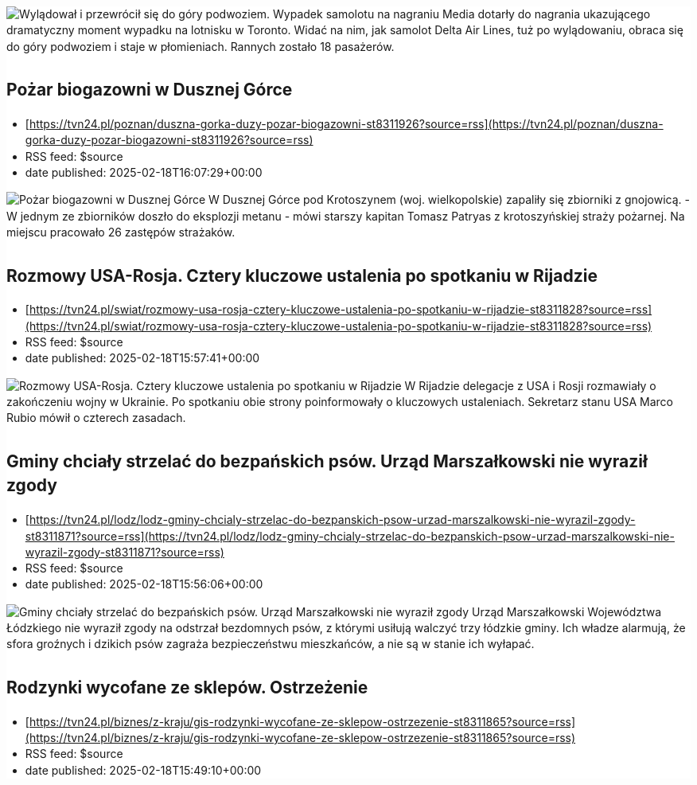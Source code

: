<img src="https://tvn24.pl/najnowsze/cdn-zdjecie-308880-na-miedzynarodowym-lotnisku-pearson-w-toronto-w-kanadzie-doszlo-do-wypadku-samolotu-pasazerskiego-ph8310738/alternates/LANDSCAPE_1280" alt="Wylądował i przewrócił się do góry podwoziem. Wypadek samolotu na nagraniu" />
    Media dotarły do nagrania ukazującego dramatyczny moment wypadku na lotnisku w Toronto. Widać na nim, jak samolot Delta Air Lines, tuż po wylądowaniu, obraca się do góry podwoziem i staje w płomieniach. Rannych zostało 18 pasażerów.

## Pożar biogazowni w Dusznej Górce
 - [https://tvn24.pl/poznan/duszna-gorka-duzy-pozar-biogazowni-st8311926?source=rss](https://tvn24.pl/poznan/duszna-gorka-duzy-pozar-biogazowni-st8311926?source=rss)
 - RSS feed: $source
 - date published: 2025-02-18T16:07:29+00:00

<img src="https://tvn24.pl/najnowsze/cdn-zdjecie-1094484-pozar-biogazowni-ph8312090/alternates/LANDSCAPE_1280" alt="Pożar biogazowni w Dusznej Górce" />
    W Dusznej Górce pod Krotoszynem (woj. wielkopolskie) zapaliły się zbiorniki z gnojowicą. - W jednym ze zbiorników doszło do eksplozji metanu - mówi starszy kapitan Tomasz Patryas z krotoszyńskiej straży pożarnej. Na miejscu pracowało 26 zastępów strażaków.

## Rozmowy USA-Rosja. Cztery kluczowe ustalenia po spotkaniu w Rijadzie
 - [https://tvn24.pl/swiat/rozmowy-usa-rosja-cztery-kluczowe-ustalenia-po-spotkaniu-w-rijadzie-st8311828?source=rss](https://tvn24.pl/swiat/rozmowy-usa-rosja-cztery-kluczowe-ustalenia-po-spotkaniu-w-rijadzie-st8311828?source=rss)
 - RSS feed: $source
 - date published: 2025-02-18T15:57:41+00:00

<img src="https://tvn24.pl/najnowsze/cdn-zdjecie-3422306-spotkanie-przedstawicieli-usa-i-rosji-w-rijadzie-w-arabii-saudyjskiej-ph8311065/alternates/LANDSCAPE_1280" alt="Rozmowy USA-Rosja. Cztery kluczowe ustalenia po spotkaniu w Rijadzie" />
    W Rijadzie delegacje z USA i Rosji rozmawiały o zakończeniu wojny w Ukrainie. Po spotkaniu obie strony poinformowały o kluczowych ustaleniach. Sekretarz stanu USA Marco Rubio mówił o czterech zasadach.

## Gminy chciały strzelać do bezpańskich psów. Urząd Marszałkowski nie wyraził zgody
 - [https://tvn24.pl/lodz/lodz-gminy-chcialy-strzelac-do-bezpanskich-psow-urzad-marszalkowski-nie-wyrazil-zgody-st8311871?source=rss](https://tvn24.pl/lodz/lodz-gminy-chcialy-strzelac-do-bezpanskich-psow-urzad-marszalkowski-nie-wyrazil-zgody-st8311871?source=rss)
 - RSS feed: $source
 - date published: 2025-02-18T15:56:06+00:00

<img src="https://tvn24.pl/najnowsze/cdn-zdjecie-8820667-bezpanskie-psy-w-gminie-wolborz-ph8275318/alternates/LANDSCAPE_1280" alt="Gminy chciały strzelać do bezpańskich psów. Urząd Marszałkowski nie wyraził zgody" />
    Urząd Marszałkowski Województwa Łódzkiego nie wyraził zgody na odstrzał bezdomnych psów, z którymi usiłują walczyć trzy łódzkie gminy. Ich władze alarmują, że sfora groźnych i dzikich psów zagraża bezpieczeństwu mieszkańców, a nie są w stanie ich wyłapać.

## Rodzynki wycofane ze sklepów. Ostrzeżenie
 - [https://tvn24.pl/biznes/z-kraju/gis-rodzynki-wycofane-ze-sklepow-ostrzezenie-st8311865?source=rss](https://tvn24.pl/biznes/z-kraju/gis-rodzynki-wycofane-ze-sklepow-ostrzezenie-st8311865?source=rss)
 - RSS feed: $source
 - date published: 2025-02-18T15:49:10+00:00
